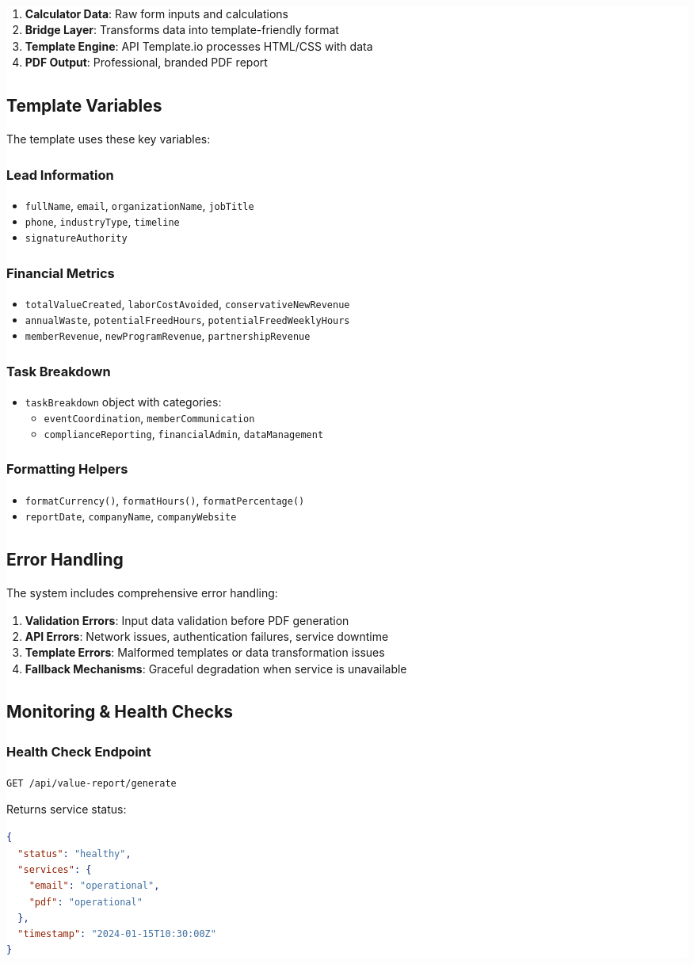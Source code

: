 1. **Calculator Data**: Raw form inputs and calculations
2. **Bridge Layer**: Transforms data into template-friendly format
3. **Template Engine**: API Template.io processes HTML/CSS with data
4. **PDF Output**: Professional, branded PDF report

## Template Variables

The template uses these key variables:

### Lead Information
- `fullName`, `email`, `organizationName`, `jobTitle`
- `phone`, `industryType`, `timeline`
- `signatureAuthority`

### Financial Metrics
- `totalValueCreated`, `laborCostAvoided`, `conservativeNewRevenue`
- `annualWaste`, `potentialFreedHours`, `potentialFreedWeeklyHours`
- `memberRevenue`, `newProgramRevenue`, `partnershipRevenue`

### Task Breakdown
- `taskBreakdown` object with categories:
  - `eventCoordination`, `memberCommunication`
  - `complianceReporting`, `financialAdmin`, `dataManagement`

### Formatting Helpers
- `formatCurrency()`, `formatHours()`, `formatPercentage()`
- `reportDate`, `companyName`, `companyWebsite`

## Error Handling

The system includes comprehensive error handling:

1. **Validation Errors**: Input data validation before PDF generation
2. **API Errors**: Network issues, authentication failures, service downtime
3. **Template Errors**: Malformed templates or data transformation issues
4. **Fallback Mechanisms**: Graceful degradation when service is unavailable

## Monitoring & Health Checks

### Health Check Endpoint
```
GET /api/value-report/generate
```

Returns service status:
```json
{
  "status": "healthy",
  "services": {
    "email": "operational",
    "pdf": "operational"
  },
  "timestamp": "2024-01-15T10:30:00Z"
}
```
